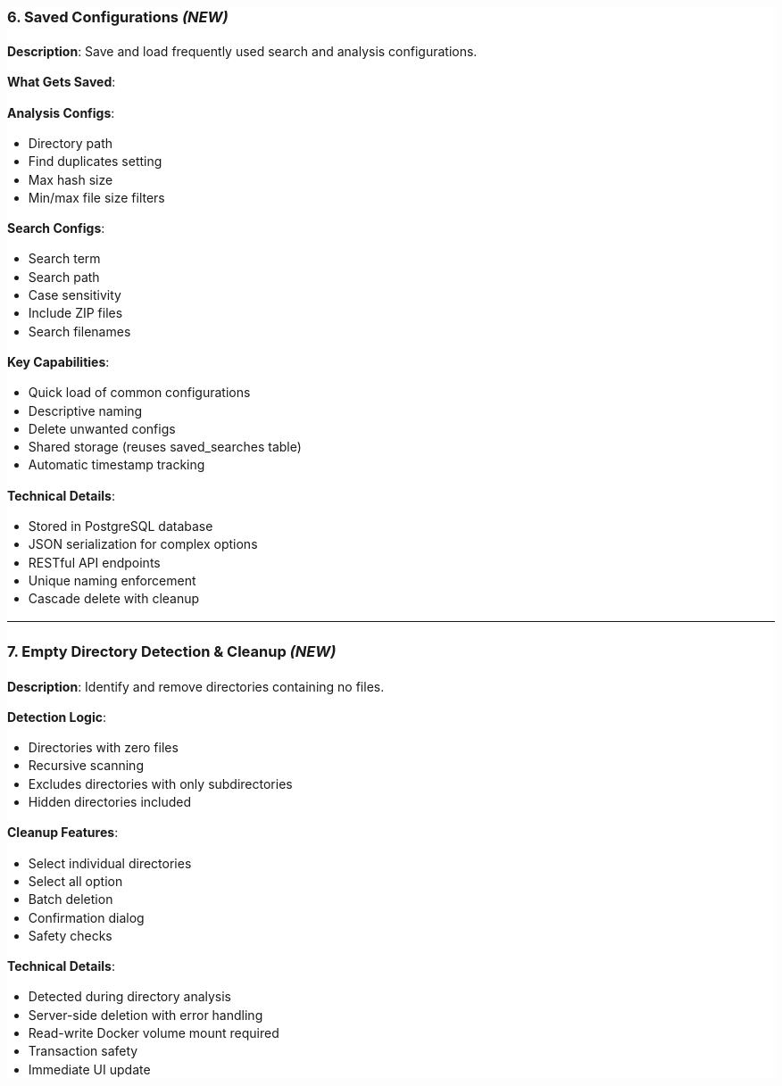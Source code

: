 
### 6. Saved Configurations *(NEW)*

**Description**: Save and load frequently used search and analysis configurations.

**What Gets Saved**:

**Analysis Configs**:
- Directory path
- Find duplicates setting
- Max hash size
- Min/max file size filters

**Search Configs**:
- Search term
- Search path
- Case sensitivity
- Include ZIP files
- Search filenames

**Key Capabilities**:
- Quick load of common configurations
- Descriptive naming
- Delete unwanted configs
- Shared storage (reuses saved_searches table)
- Automatic timestamp tracking

**Technical Details**:
- Stored in PostgreSQL database
- JSON serialization for complex options
- RESTful API endpoints
- Unique naming enforcement
- Cascade delete with cleanup

---

### 7. Empty Directory Detection & Cleanup *(NEW)*

**Description**: Identify and remove directories containing no files.

**Detection Logic**:
- Directories with zero files
- Recursive scanning
- Excludes directories with only subdirectories
- Hidden directories included

**Cleanup Features**:
- Select individual directories
- Select all option
- Batch deletion
- Confirmation dialog
- Safety checks

**Technical Details**:
- Detected during directory analysis
- Server-side deletion with error handling
- Read-write Docker volume mount required
- Transaction safety
- Immediate UI update
